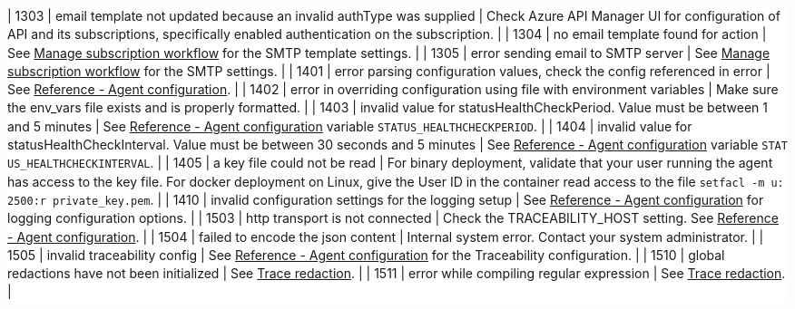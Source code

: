 | 1303   | email template not updated because an invalid authType was supplied                                                    | Check Azure API Manager UI for configuration of API and its subscriptions, specifically enabled authentication on the subscription.                                                                                                                                       |
| 1304   | no email template found for action                                                                                     | See [Manage subscription workflow](/docs/central/connected_agent_common_reference/manage_subscription_workflow) for the SMTP template settings.                                                                                                                           |
| 1305   | error sending email to SMTP server                                                                                     | See [Manage subscription workflow](/docs/central/connected_agent_common_reference/manage_subscription_workflow) for the SMTP settings.                                                                                                                                    |
| 1401   | error parsing configuration values, check the config referenced in error                                               | See [Reference - Agent configuration](/docs/central/connect-azure-gateway/agent-variables).                                                                                                                                                                               |
| 1402   | error in overriding configuration using file with environment variables                                                | Make sure the env_vars file exists and is properly formatted.                                                                                                                                                                                                             |
| 1403   | invalid value for statusHealthCheckPeriod. Value must be between 1 and 5 minutes                                       | See [Reference - Agent configuration](/docs/central/connect-azure-gateway/agent-variables/) variable `STATUS_HEALTHCHECKPERIOD`.                                                                                                                                          |
| 1404   | invalid value for statusHealthCheckInterval. Value must be between 30 seconds and 5 minutes                            | See [Reference - Agent configuration](/docs/central/connect-azure-gateway/agent-variables/) variable `STATUS_HEALTHCHECKINTERVAL`.                                                                                                                                         |
| 1405   | a key file could not be read                                                                                           | For binary deployment, validate that your user running the agent has access to the key file. For docker deployment on Linux, give the User ID in the container read access to the file `setfacl -m u:2500:r private_key.pem`.                                            |
| 1410   | invalid configuration settings for the logging setup                                                                   | See [Reference - Agent configuration](/docs/central/connect-azure-gateway/agent-variables/) for logging configuration options.                                                                                                                                                            |
| 1503   | http transport is not connected                                                                                        | Check the TRACEABILITY_HOST setting. See [Reference - Agent configuration](/docs/central/connect-azure-gateway/agent-variables).                                                                                                                                          |
| 1504   | failed to encode the json content                                                                                      | Internal system error. Contact your system administrator.                                                                                                                                                                                                                 |
| 1505   | invalid traceability config                                                                                            | See [Reference - Agent configuration](/docs/central/connect-azure-gateway/agent-variables) for the Traceability configuration.                                                                                                                                                   |
| 1510   | global redactions have not been initialized                                                                            | See [Trace redaction](/docs/central/connected_agent_common_reference/trace_redaction/).                                                                                                                                                                                   |
| 1511   | error while compiling regular expression                                                                               | See [Trace redaction](/docs/central/connected_agent_common_reference/trace_redaction/).                                                                                                                                                                                   |